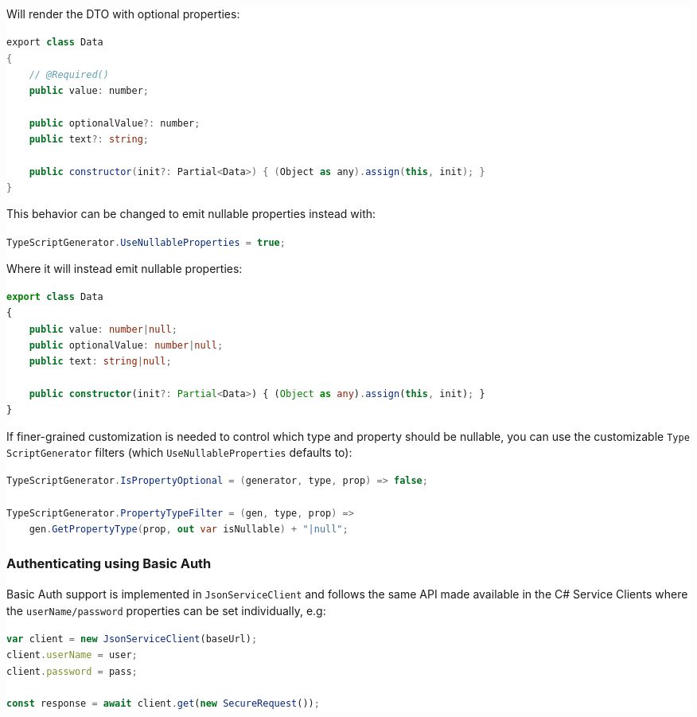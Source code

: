 Will render the DTO with optional properties:

```csharp
export class Data
{
    // @Required()
    public value: number;

    public optionalValue?: number;
    public text?: string;

    public constructor(init?: Partial<Data>) { (Object as any).assign(this, init); }
}
```

This behavior can be changed to emit nullable properties instead with:

```csharp
TypeScriptGenerator.UseNullableProperties = true;
```

Where it will instead emit nullable properties:

```ts
export class Data
{
    public value: number|null;
    public optionalValue: number|null;
    public text: string|null;

    public constructor(init?: Partial<Data>) { (Object as any).assign(this, init); }
}
```

If finer-grained customization is needed to control which type and property should be nullable, you can 
use the customizable `TypeScriptGenerator` filters (which `UseNullableProperties` defaults to):

```csharp
TypeScriptGenerator.IsPropertyOptional = (generator, type, prop) => false;

TypeScriptGenerator.PropertyTypeFilter = (gen, type, prop) => 
    gen.GetPropertyType(prop, out var isNullable) + "|null";
```

### Authenticating using Basic Auth

Basic Auth support is implemented in `JsonServiceClient` and follows the same API made available in the C# 
Service Clients where the `userName/password` properties can be set individually, e.g:

```ts
var client = new JsonServiceClient(baseUrl);
client.userName = user;
client.password = pass;

const response = await client.get(new SecureRequest());
```
